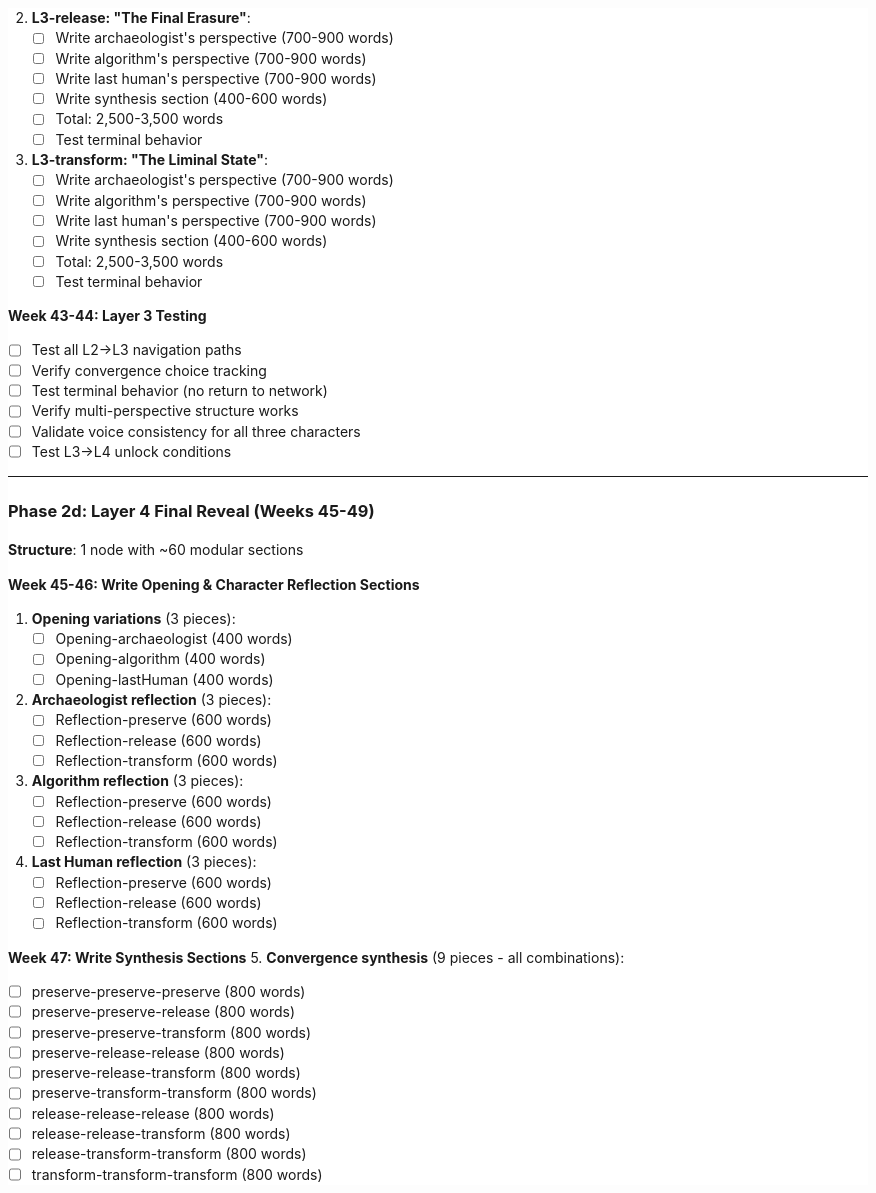 2. **L3-release: "The Final Erasure"**:
   - [ ] Write archaeologist's perspective (700-900 words)
   - [ ] Write algorithm's perspective (700-900 words)
   - [ ] Write last human's perspective (700-900 words)
   - [ ] Write synthesis section (400-600 words)
   - [ ] Total: 2,500-3,500 words
   - [ ] Test terminal behavior
   
3. **L3-transform: "The Liminal State"**:
   - [ ] Write archaeologist's perspective (700-900 words)
   - [ ] Write algorithm's perspective (700-900 words)
   - [ ] Write last human's perspective (700-900 words)
   - [ ] Write synthesis section (400-600 words)
   - [ ] Total: 2,500-3,500 words
   - [ ] Test terminal behavior

**Week 43-44: Layer 3 Testing**
- [ ] Test all L2→L3 navigation paths
- [ ] Verify convergence choice tracking
- [ ] Test terminal behavior (no return to network)
- [ ] Verify multi-perspective structure works
- [ ] Validate voice consistency for all three characters
- [ ] Test L3→L4 unlock conditions

---

### Phase 2d: Layer 4 Final Reveal (Weeks 45-49)

**Structure**: 1 node with ~60 modular sections

**Week 45-46: Write Opening & Character Reflection Sections**
1. **Opening variations** (3 pieces):
   - [ ] Opening-archaeologist (400 words)
   - [ ] Opening-algorithm (400 words)
   - [ ] Opening-lastHuman (400 words)

2. **Archaeologist reflection** (3 pieces):
   - [ ] Reflection-preserve (600 words)
   - [ ] Reflection-release (600 words)
   - [ ] Reflection-transform (600 words)

3. **Algorithm reflection** (3 pieces):
   - [ ] Reflection-preserve (600 words)
   - [ ] Reflection-release (600 words)
   - [ ] Reflection-transform (600 words)

4. **Last Human reflection** (3 pieces):
   - [ ] Reflection-preserve (600 words)
   - [ ] Reflection-release (600 words)
   - [ ] Reflection-transform (600 words)

**Week 47: Write Synthesis Sections**
5. **Convergence synthesis** (9 pieces - all combinations):
   - [ ] preserve-preserve-preserve (800 words)
   - [ ] preserve-preserve-release (800 words)
   - [ ] preserve-preserve-transform (800 words)
   - [ ] preserve-release-release (800 words)
   - [ ] preserve-release-transform (800 words)
   - [ ] preserve-transform-transform (800 words)
   - [ ] release-release-release (800 words)
   - [ ] release-release-transform (800 words)
   - [ ] release-transform-transform (800 words)
   - [ ] transform-transform-transform (800 words)
